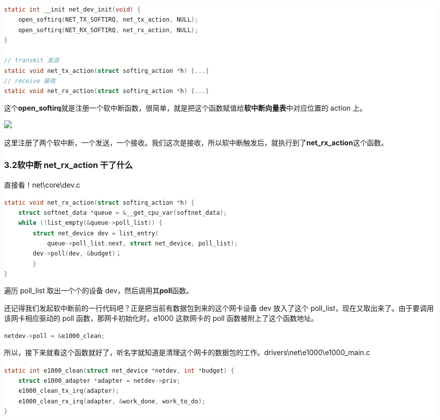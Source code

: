 ```c
static int __init net_dev_init(void) {
    open_softirq(NET_TX_SOFTIRQ, net_tx_action, NULL);
    open_softirq(NET_RX_SOFTIRQ, net_rx_action, NULL);
}

// transmit 发送
static void net_tx_action(struct softirq_action *h) {...}
// receive 接收
static void net_rx_action(struct softirq_action *h) {...}
```

<font style="color:rgb(25, 27, 31);">这个</font>**<font style="color:rgb(25, 27, 31);">open_softirq</font>**<font style="color:rgb(25, 27, 31);">就是注册一个软中断函数，很简单，就是把这个函数赋值给</font>**<font style="color:rgb(25, 27, 31);">软中断向量表</font>**<font style="color:rgb(25, 27, 31);">中对应位置的 action 上。</font>

![](/images/44065038c9ac33eb2ad3c4fbbab51f21.jpeg)

<font style="color:rgb(25, 27, 31);">这里注册了两个软中断，一个发送，一个接收。我们这次是接收，所以软中断触发后，就执行到了</font>**<font style="color:rgb(25, 27, 31);">net_rx_action</font>**<font style="color:rgb(25, 27, 31);">这个函数。</font>

### <font style="color:rgb(25, 27, 31);">3.2软中断 net_rx_action 干了什么</font>
<font style="color:rgb(25, 27, 31);">直接看！net\core\dev.c</font>

```c
static void net_rx_action(struct softirq_action *h) {
    struct softnet_data *queue = &__get_cpu_var(softnet_data);   
    while (!list_empty(&queue->poll_list)) {
        struct net_device dev = list_entry(
            queue->poll_list.next, struct net_device, poll_list);
        dev->poll(dev, &budget)；
        }
}
```

<font style="color:rgb(25, 27, 31);">遍历 poll_list 取出一个个的设备 dev，然后调用其</font>**<font style="color:rgb(25, 27, 31);">poll</font>**<font style="color:rgb(25, 27, 31);">函数。</font>

<font style="color:rgb(25, 27, 31);">还记得我们发起软中断前的一行代码吧？正是把当前有数据包到来的这个网卡设备 dev 放入了这个 poll_list，现在又取出来了。由于要调用该网卡相应驱动的 poll 函数，那网卡初始化时，e1000 这款网卡的 poll 函数被附上了这个函数地址。</font>

```c
netdev->poll = &e1000_clean;
```

<font style="color:rgb(25, 27, 31);">所以，接下来就看这个函数就好了，听名字就知道是清理这个网卡的数据包的工作。drivers\net\e1000\e1000_main.c</font>

```c
static int e1000_clean(struct net_device *netdev, int *budget) {
    struct e1000_adapter *adapter = netdev->priv;    
    e1000_clean_tx_irq(adapter);
    e1000_clean_rx_irq(adapter, &work_done, work_to_do);
}
```
